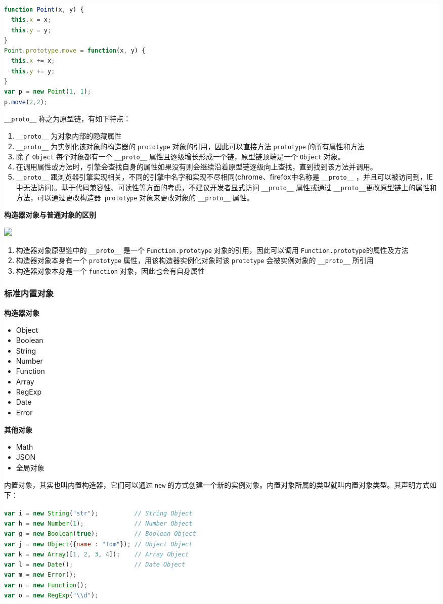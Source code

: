 ```javascript
function Point(x, y) {
  this.x = x;
  this.y = y;
}
Point.prototype.move = function(x, y) {
  this.x += x;
  this.y += y;
}
var p = new Point(1, 1);
p.move(2,2);
```

`__proto__` 称之为原型链，有如下特点：

1. `__proto__` 为对象内部的隐藏属性
1. `__proto__` 为实例化该对象的构造器的 `prototype` 对象的引用，因此可以直接方法 `prototype` 的所有属性和方法
1. 除了 `Object` 每个对象都有一个 `__proto__` 属性且逐级增长形成一个链，原型链顶端是一个 `Object` 对象。
1. 在调用属性或方法时，引擎会查找自身的属性如果没有则会继续沿着原型链逐级向上查找，直到找到该方法并调用。
1. `__proto__` 跟浏览器引擎实现相关，不同的引擎中名字和实现不尽相同(chrome、firefox中名称是 `__proto__` ，并且可以被访问到，IE中无法访问)。基于代码兼容性、可读性等方面的考虑，不建议开发者显式访问 `__proto__` 属性或通过 `__proto__`更改原型链上的属性和方法，可以通过更改构造器` prototype` 对象来更改对象的 `__proto__` 属性。

**构造器对象与普通对象的区别**

![](../img/O/object-with-constructor-and-regular-object.png)

1. 构造器对象原型链中的 `__proto__` 是一个 `Function.prototype` 对象的引用，因此可以调用 `Function.prototype`的属性及方法
1. 构造器对象本身有一个 `prototype` 属性，用该构造器实例化对象时该 `prototype` 会被实例对象的 `__proto__` 所引用
1. 构造器对象本身是一个 `function` 对象，因此也会有自身属性

### 标准内置对象


**构造器对象**

- Object
- Boolean
- String
- Number
- Function
- Array
- RegExp
- Date
- Error

**其他对象**

- Math
- JSON
- 全局对象

内置对象，其实也叫内置构造器，它们可以通过 `new` 的方式创建一个新的实例对象。内置对象所属的类型就叫内置对象类型。其声明方式如下：

```javascript
var i = new String("str");          // String Object
var h = new Number(1);              // Number Object
var g = new Boolean(true);          // Boolean Object
var j = new Object({name : "Tom"}); // Object Object
var k = new Array([1, 2, 3, 4]);    // Array Object
var l = new Date();                 // Date Object
var m = new Error();
var n = new Function();
var o = new RegExp("\\d");
```
